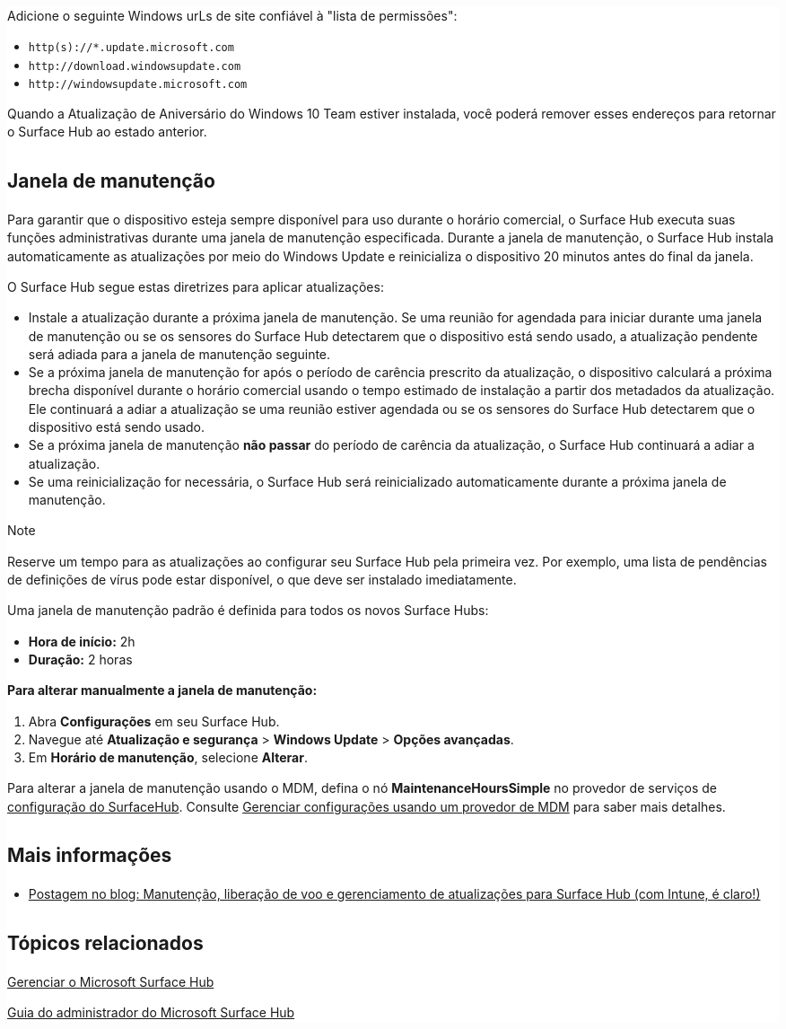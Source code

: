 Adicione o seguinte Windows urLs de site confiável à "lista de permissões":
- `http(s)://*.update.microsoft.com`
- `http://download.windowsupdate.com` 
- `http://windowsupdate.microsoft.com`

Quando a Atualização de Aniversário do Windows 10 Team estiver instalada, você poderá remover esses endereços para retornar o Surface Hub ao estado anterior.

## <a name="maintenance-window"></a>Janela de manutenção

Para garantir que o dispositivo esteja sempre disponível para uso durante o horário comercial, o Surface Hub executa suas funções administrativas durante uma janela de manutenção especificada. Durante a janela de manutenção, o Surface Hub instala automaticamente as atualizações por meio do Windows Update e reinicializa o dispositivo 20 minutos antes do final da janela.

O Surface Hub segue estas diretrizes para aplicar atualizações:
- Instale a atualização durante a próxima janela de manutenção. Se uma reunião for agendada para iniciar durante uma janela de manutenção ou se os sensores do Surface Hub detectarem que o dispositivo está sendo usado, a atualização pendente será adiada para a janela de manutenção seguinte.
- Se a próxima janela de manutenção for após o período de carência prescrito da atualização, o dispositivo calculará a próxima brecha disponível durante o horário comercial usando o tempo estimado de instalação a partir dos metadados da atualização. Ele continuará a adiar a atualização se uma reunião estiver agendada ou se os sensores do Surface Hub detectarem que o dispositivo está sendo usado.
- Se a próxima janela de manutenção **não passar** do período de carência da atualização, o Surface Hub continuará a adiar a atualização.
- Se uma reinicialização for necessária, o Surface Hub será reinicializado automaticamente durante a próxima janela de manutenção.

> [!NOTE]
> Reserve um tempo para as atualizações ao configurar seu Surface Hub pela primeira vez. Por exemplo, uma lista de pendências de definições de vírus pode estar disponível, o que deve ser instalado imediatamente.

Uma janela de manutenção padrão é definida para todos os novos Surface Hubs:
-   **Hora de início:** 2h
-   **Duração:** 2 horas

**Para alterar manualmente a janela de manutenção:**
1.  Abra **Configurações** em seu Surface Hub.
2.  Navegue até **Atualização e segurança** > **Windows Update** > **Opções avançadas**.
3.  Em **Horário de manutenção**, selecione **Alterar**.

Para alterar a janela de manutenção usando o MDM, defina o nó **MaintenanceHoursSimple** no provedor de serviços de [configuração do SurfaceHub](/windows/client-management/mdm/surfacehub-csp). Consulte [Gerenciar configurações usando um provedor de MDM](manage-settings-with-mdm-for-surface-hub.md) para saber mais detalhes.


## <a name="more-information"></a>Mais informações

- [Postagem no blog: Manutenção, liberação de voo e gerenciamento de atualizações para Surface Hub (com Intune, é claro!)](https://blogs.technet.microsoft.com/y0av/2018/05/31/7-3/)


## <a name="related-topics"></a>Tópicos relacionados

[Gerenciar o Microsoft Surface Hub](manage-surface-hub.md)

[Guia do administrador do Microsoft Surface Hub](surface-hub-administrators-guide.md)

